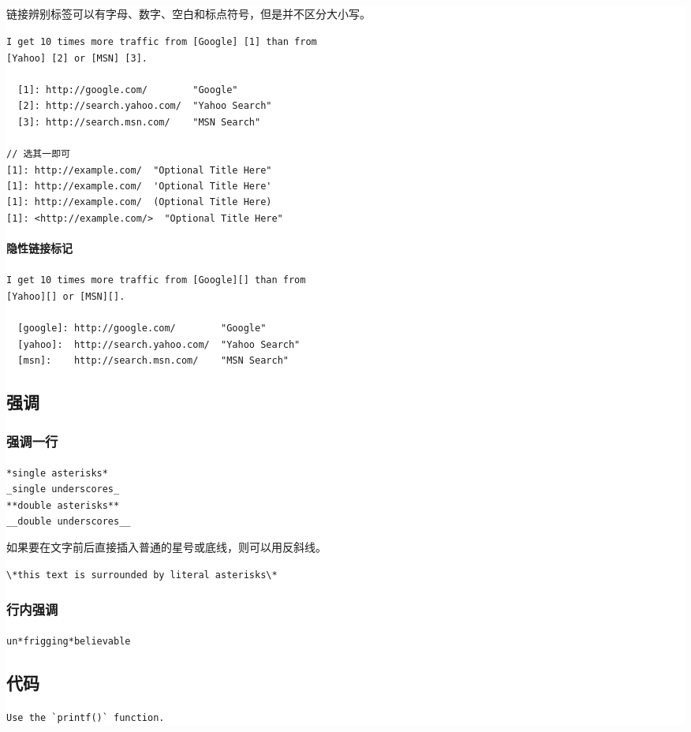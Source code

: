 链接辨别标签可以有字母、数字、空白和标点符号，但是并不区分大小写。

```
I get 10 times more traffic from [Google] [1] than from
[Yahoo] [2] or [MSN] [3].
​
  [1]: http://google.com/        "Google"
  [2]: http://search.yahoo.com/  "Yahoo Search"
  [3]: http://search.msn.com/    "MSN Search"

// 选其一即可
[1]: http://example.com/  "Optional Title Here"
[1]: http://example.com/  'Optional Title Here'
[1]: http://example.com/  (Optional Title Here)
[1]: <http://example.com/>  "Optional Title Here"
```

#### 隐性链接标记

```
I get 10 times more traffic from [Google][] than from
[Yahoo][] or [MSN][].
​
  [google]: http://google.com/        "Google"
  [yahoo]:  http://search.yahoo.com/  "Yahoo Search"
  [msn]:    http://search.msn.com/    "MSN Search"
```

## 强调

### 强调一行

```
*single asterisks*
_single underscores_
**double asterisks**
​__double underscores__
```

如果要在文字前后直接插入普通的星号或底线，则可以用反斜线。

```
\*this text is surrounded by literal asterisks\*
```

### 行内强调

```
un*frigging*believable
```

## 代码

```
Use the `printf()` function.
```


[id]: url/to/image  "Optional title attribute"